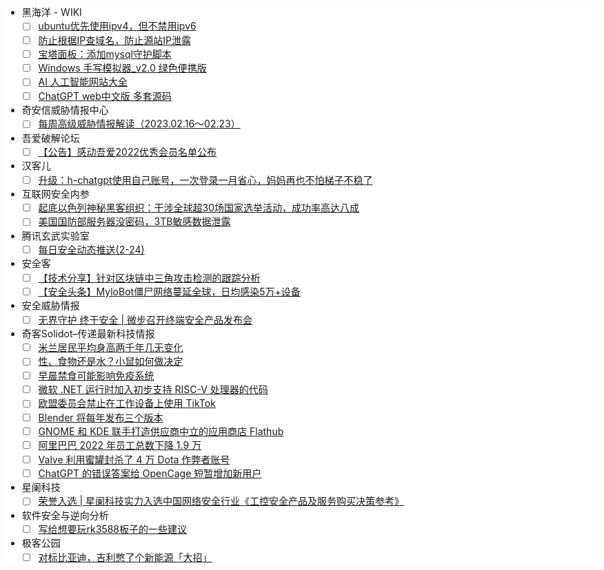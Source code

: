 - 黑海洋 - WIKI
  - [ ] [ubuntu优先使用ipv4，但不禁用ipv6](https://blog.upx8.com/3244)
  - [ ] [防止根据IP查域名，防止源站IP泄露](https://blog.upx8.com/3242)
  - [ ] [宝塔面板：添加mysql守护脚本](https://blog.upx8.com/3241)
  - [ ] [Windows 手写模拟器_v2.0 绿色便携版](https://blog.upx8.com/3240)
  - [ ] [AI 人工智能网站大全](https://blog.upx8.com/3239)
  - [ ] [ChatGPT web中文版 多套源码](https://blog.upx8.com/3236)
- 奇安信威胁情报中心
  - [ ] [每周高级威胁情报解读（2023.02.16～02.23）](https://mp.weixin.qq.com/s?__biz=MzI2MDc2MDA4OA==&mid=2247505481&idx=1&sn=ccc9e99bce823cdf424357b1feeea0e3&chksm=ea66213edd11a828f9fbbb0480c224ac3a3b4f69b3f1253cb129b4ad81cdd0a0796585d87fbc&scene=58&subscene=0#rd)
- 吾爱破解论坛
  - [ ] [【公告】感动吾爱2022优秀会员名单公布](https://mp.weixin.qq.com/s?__biz=MjM5Mjc3MDM2Mw==&mid=2651139067&idx=1&sn=1679da11c7bea8a0e96261235f4daee7&chksm=bd50bbaf8a2732b9676394a9a1aa72be0bad3e3f6b64451443a95fa52398ce28873c667b1da6&scene=58&subscene=0#rd)
- 汉客儿
  - [ ] [升级：h-chatgpt使用自己账号，一次登录一月省心，妈妈再也不怕梯子不稳了](https://mp.weixin.qq.com/s?__biz=MzI1NTUzMjUzMQ==&mid=2247484799&idx=1&sn=261647539b0aeb159b581bda97f1b7ff&chksm=ea35c9e3dd4240f5063de28fc9332f809dde8278cbfd91ddc20cfb09a95597ce4acebbacd938&scene=58&subscene=0#rd)
- 互联网安全内参
  - [ ] [起底以色列神秘黑客组织：干涉全球超30场国家选举活动，成功率高达八成](https://mp.weixin.qq.com/s?__biz=MzI4NDY2MDMwMw==&mid=2247507903&idx=1&sn=ed25a39179e7a31af673e276fee0f449&chksm=ebfa989fdc8d11892393c1f6d07eb84c7fd228359be99ca8dd9c1a4b728589bcf087f6427643&scene=58&subscene=0#rd)
  - [ ] [美国国防部服务器没密码，3TB敏感数据泄露](https://mp.weixin.qq.com/s?__biz=MzI4NDY2MDMwMw==&mid=2247507903&idx=2&sn=75ef4c9f1be2cb8c6b3a6eda3a5574d4&chksm=ebfa989fdc8d1189a592df3b0816cc2d4db8f1d40fe9c5938864c6b6ef6eefece795cef0e274&scene=58&subscene=0#rd)
- 腾讯玄武实验室
  - [ ] [每日安全动态推送(2-24)](https://mp.weixin.qq.com/s?__biz=MzA5NDYyNDI0MA==&mid=2651958888&idx=1&sn=aadb4cbb367e35f2525e3cec6fb28fe0&chksm=8baecef7bcd947e19560de43437a16195d3a7e5678e6dddf876267c0bb025bd48655b07d660c&scene=58&subscene=0#rd)
- 安全客
  - [ ] [【技术分享】针对区块链中三角攻击检测的跟踪分析](https://mp.weixin.qq.com/s?__biz=MzA5ODA0NDE2MA==&mid=2649783233&idx=1&sn=35765ac28ec30db3b2ccc47c392b8f88&chksm=88934baebfe4c2b85aa840040c373d57e4be6b4111155ac1ac394ae58cbdb5da4588218080d8&scene=58&subscene=0#rd)
  - [ ] [【安全头条】MyloBot僵尸网络蔓延全球，日均感染5万+设备](https://mp.weixin.qq.com/s?__biz=MzA5ODA0NDE2MA==&mid=2649783233&idx=2&sn=5b4f7f95fe7e57362abe1e9957cb09e6&chksm=88934baebfe4c2b8c4bec544e967f26310ef44c06f874d7676b82209f0a01e879a0f9b5c2689&scene=58&subscene=0#rd)
- 安全威胁情报
  - [ ] [无界守护 终于安全 | 微步召开终端安全产品发布会](https://mp.weixin.qq.com/s?__biz=MzI5NjA0NjI5MQ==&mid=2650175917&idx=1&sn=016615a9dc4626fe37ab8d949c33b6be&chksm=f4488211c33f0b07965eeccdb9b03c2879c3ae7b1874f778f9d5ceff5138a9eca97725a5eef1&scene=58&subscene=0#rd)
- 奇客Solidot–传递最新科技情报
  - [ ] [米兰居民平均身高两千年几无变化](https://www.solidot.org/story?sid=74231)
  - [ ] [性、食物还是水？小鼠如何做决定](https://www.solidot.org/story?sid=74230)
  - [ ] [早晨禁食可能影响免疫系统](https://www.solidot.org/story?sid=74229)
  - [ ] [微软 .NET 运行时加入初步支持 RISC-V 处理器的代码](https://www.solidot.org/story?sid=74228)
  - [ ] [欧盟委员会禁止在工作设备上使用 TikTok](https://www.solidot.org/story?sid=74227)
  - [ ] [Blender 将每年发布三个版本](https://www.solidot.org/story?sid=74226)
  - [ ] [GNOME 和 KDE 联手打造供应商中立的应用商店 Flathub](https://www.solidot.org/story?sid=74225)
  - [ ] [阿里巴巴 2022 年员工总数下降 1.9 万](https://www.solidot.org/story?sid=74224)
  - [ ] [Valve 利用蜜罐封杀了 4 万 Dota 作弊者账号](https://www.solidot.org/story?sid=74223)
  - [ ] [ChatGPT 的错误答案给 OpenCage 短暂增加新用户](https://www.solidot.org/story?sid=74222)
- 星阑科技
  - [ ] [荣誉入选 | 星阑科技实力入选中国网络安全行业《工控安全产品及服务购买决策参考》](https://mp.weixin.qq.com/s?__biz=Mzg5NjEyMjA5OQ==&mid=2247497183&idx=1&sn=94dd3ce8e96dffe423a7339d1313d8b9&chksm=c0075843f770d155513191366ed1717144961b6c5399e200f19d2f5d9ea93c0d8b50115d9727&scene=58&subscene=0#rd)
- 软件安全与逆向分析
  - [ ] [写给想要玩rk3588板子的一些建议](https://mp.weixin.qq.com/s?__biz=MzU3MTY5MzQxMA==&mid=2247484006&idx=1&sn=95bffc8a84d841eb371200df4dc27f84&chksm=fcdd026bcbaa8b7dccb3be28006e49ddbb7182b72c3670e84bd9bd449ef39c710f2e47bb394e&scene=58&subscene=0#rd)
- 极客公园
  - [ ] [对标比亚迪，吉利憋了个新能源「大招」](https://mp.weixin.qq.com/s?__biz=MTMwNDMwODQ0MQ==&mid=2652983466&idx=1&sn=a6fd7edd00437203fc0074a21be74495&chksm=7e542d1c4923a40a699027bdf584f08f0807886698d177eb08b6b47c631247ec963c08651468&scene=58&subscene=0#rd)